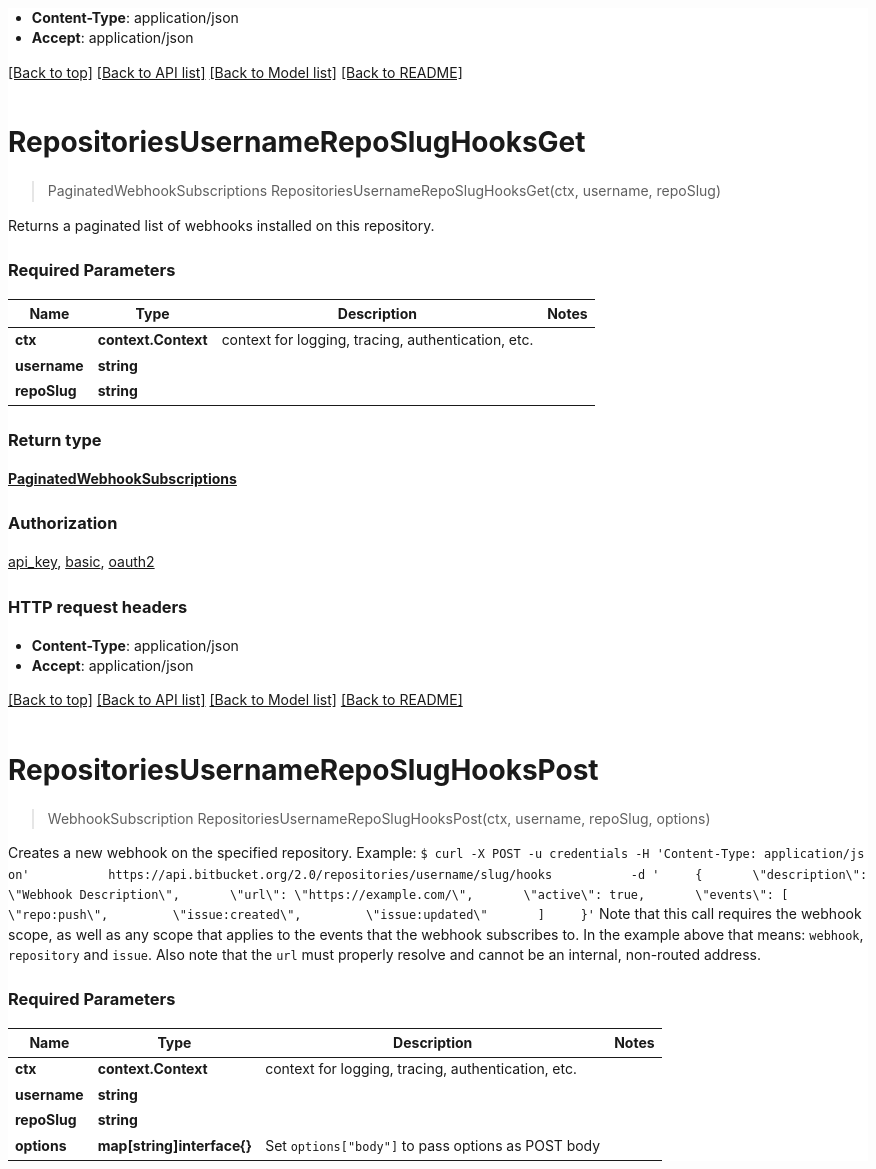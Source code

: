  - **Content-Type**: application/json
 - **Accept**: application/json

[[Back to top]](#) [[Back to API list]](../README.md#documentation-for-api-endpoints) [[Back to Model list]](../README.md#documentation-for-models) [[Back to README]](../README.md)

# **RepositoriesUsernameRepoSlugHooksGet**
> PaginatedWebhookSubscriptions RepositoriesUsernameRepoSlugHooksGet(ctx, username, repoSlug)


Returns a paginated list of webhooks installed on this repository.

### Required Parameters

Name | Type | Description  | Notes
------------- | ------------- | ------------- | -------------
 **ctx** | **context.Context** | context for logging, tracing, authentication, etc.
  **username** | **string**|  | 
  **repoSlug** | **string**|  | 

### Return type

[**PaginatedWebhookSubscriptions**](paginated_webhook_subscriptions.md)

### Authorization

[api_key](../README.md#api_key), [basic](../README.md#basic), [oauth2](../README.md#oauth2)

### HTTP request headers

 - **Content-Type**: application/json
 - **Accept**: application/json

[[Back to top]](#) [[Back to API list]](../README.md#documentation-for-api-endpoints) [[Back to Model list]](../README.md#documentation-for-models) [[Back to README]](../README.md)

# **RepositoriesUsernameRepoSlugHooksPost**
> WebhookSubscription RepositoriesUsernameRepoSlugHooksPost(ctx, username, repoSlug, options)


Creates a new webhook on the specified repository.  Example:  ``` $ curl -X POST -u credentials -H 'Content-Type: application/json'           https://api.bitbucket.org/2.0/repositories/username/slug/hooks           -d '     {       \"description\": \"Webhook Description\",       \"url\": \"https://example.com/\",       \"active\": true,       \"events\": [         \"repo:push\",         \"issue:created\",         \"issue:updated\"       ]     }' ```  Note that this call requires the webhook scope, as well as any scope that applies to the events that the webhook subscribes to. In the example above that means: `webhook`, `repository` and `issue`.  Also note that the `url` must properly resolve and cannot be an internal, non-routed address.

### Required Parameters

Name | Type | Description  | Notes
------------- | ------------- | ------------- | -------------
 **ctx** | **context.Context** | context for logging, tracing, authentication, etc.
  **username** | **string**|  | 
  **repoSlug** | **string**|  | 
  **options**  | **map[string]interface{}**| Set `options["body"]` to pass options as POST body |
